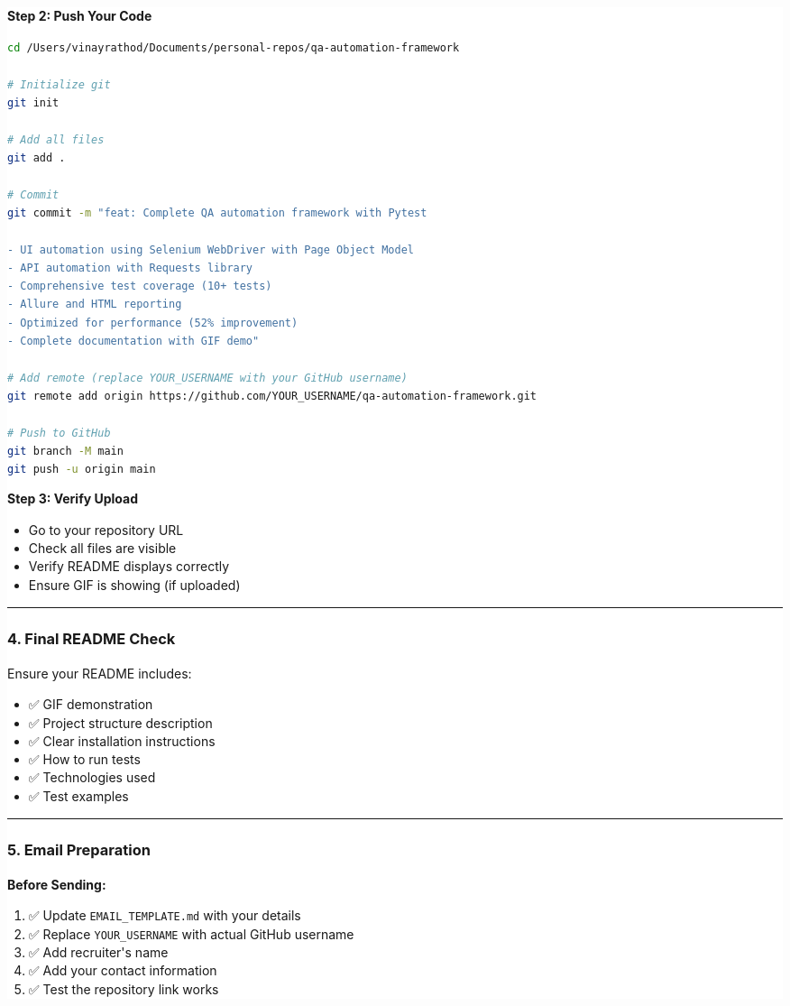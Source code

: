 **Step 2: Push Your Code**
```bash
cd /Users/vinayrathod/Documents/personal-repos/qa-automation-framework

# Initialize git
git init

# Add all files
git add .

# Commit
git commit -m "feat: Complete QA automation framework with Pytest

- UI automation using Selenium WebDriver with Page Object Model
- API automation with Requests library
- Comprehensive test coverage (10+ tests)
- Allure and HTML reporting
- Optimized for performance (52% improvement)
- Complete documentation with GIF demo"

# Add remote (replace YOUR_USERNAME with your GitHub username)
git remote add origin https://github.com/YOUR_USERNAME/qa-automation-framework.git

# Push to GitHub
git branch -M main
git push -u origin main
```

**Step 3: Verify Upload**
- Go to your repository URL
- Check all files are visible
- Verify README displays correctly
- Ensure GIF is showing (if uploaded)

---

### 4. Final README Check

Ensure your README includes:
- ✅ GIF demonstration
- ✅ Project structure description
- ✅ Clear installation instructions
- ✅ How to run tests
- ✅ Technologies used
- ✅ Test examples

---

### 5. Email Preparation

**Before Sending:**
1. ✅ Update `EMAIL_TEMPLATE.md` with your details
2. ✅ Replace `YOUR_USERNAME` with actual GitHub username
3. ✅ Add recruiter's name
4. ✅ Add your contact information
5. ✅ Test the repository link works
